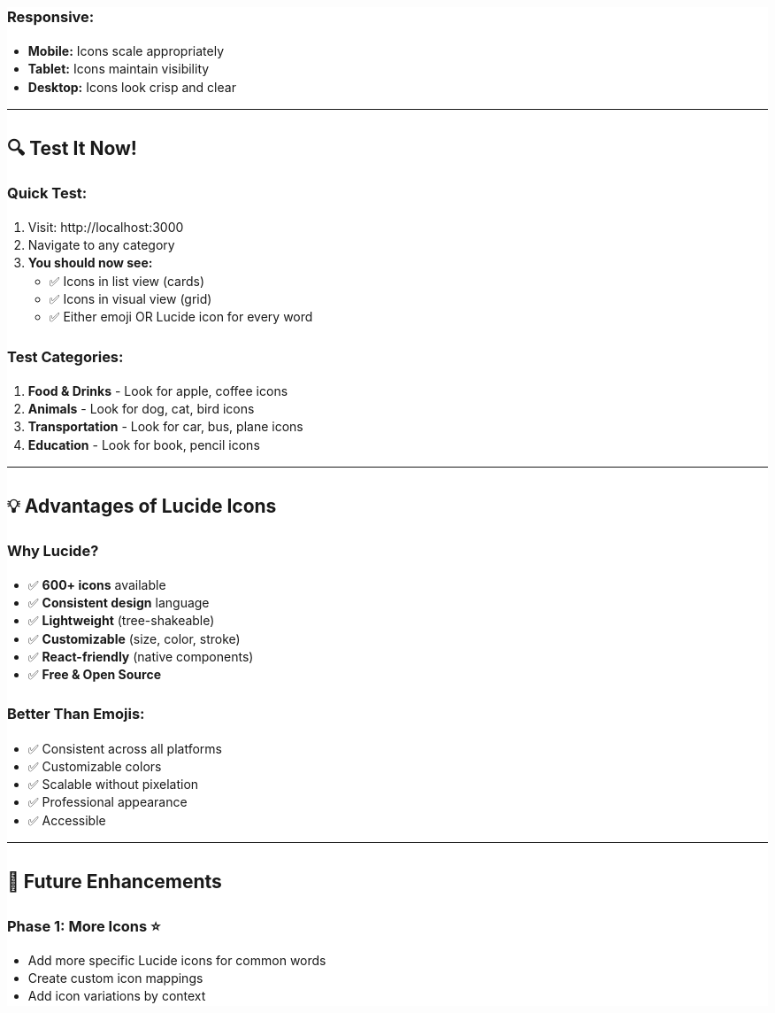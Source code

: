 ### **Responsive:**
- **Mobile:** Icons scale appropriately
- **Tablet:** Icons maintain visibility
- **Desktop:** Icons look crisp and clear

---

## 🔍 **Test It Now!**

### **Quick Test:**
1. Visit: http://localhost:3000
2. Navigate to any category
3. **You should now see:**
   - ✅ Icons in list view (cards)
   - ✅ Icons in visual view (grid)
   - ✅ Either emoji OR Lucide icon for every word

### **Test Categories:**
1. **Food & Drinks** - Look for apple, coffee icons
2. **Animals** - Look for dog, cat, bird icons
3. **Transportation** - Look for car, bus, plane icons
4. **Education** - Look for book, pencil icons

---

## 💡 **Advantages of Lucide Icons**

### **Why Lucide?**
- ✅ **600+ icons** available
- ✅ **Consistent design** language
- ✅ **Lightweight** (tree-shakeable)
- ✅ **Customizable** (size, color, stroke)
- ✅ **React-friendly** (native components)
- ✅ **Free & Open Source**

### **Better Than Emojis:**
- ✅ Consistent across all platforms
- ✅ Customizable colors
- ✅ Scalable without pixelation
- ✅ Professional appearance
- ✅ Accessible

---

## 🔄 **Future Enhancements**

### **Phase 1: More Icons** ⭐
- Add more specific Lucide icons for common words
- Create custom icon mappings
- Add icon variations by context
